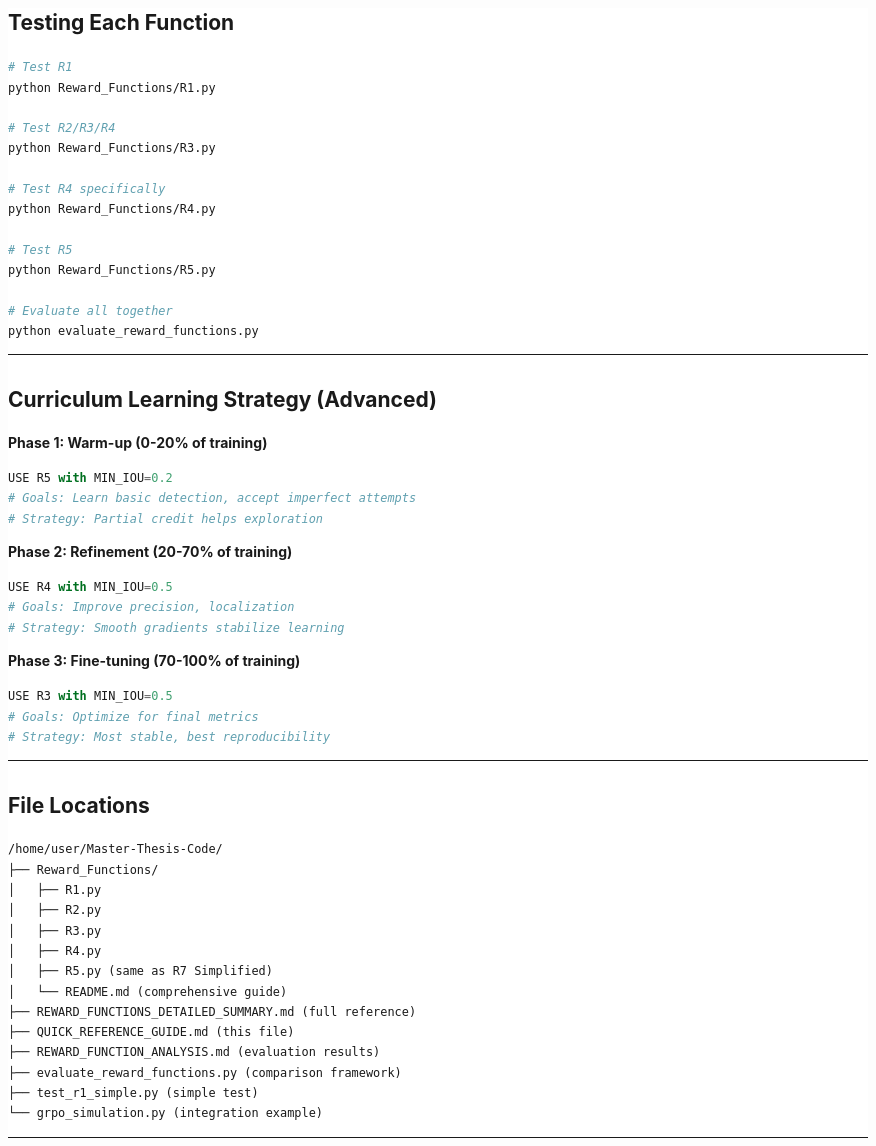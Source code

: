 
## Testing Each Function

```bash
# Test R1
python Reward_Functions/R1.py

# Test R2/R3/R4
python Reward_Functions/R3.py

# Test R4 specifically
python Reward_Functions/R4.py

# Test R5
python Reward_Functions/R5.py

# Evaluate all together
python evaluate_reward_functions.py
```

---

## Curriculum Learning Strategy (Advanced)

**Phase 1: Warm-up (0-20% of training)**
```python
USE R5 with MIN_IOU=0.2
# Goals: Learn basic detection, accept imperfect attempts
# Strategy: Partial credit helps exploration
```

**Phase 2: Refinement (20-70% of training)**
```python
USE R4 with MIN_IOU=0.5
# Goals: Improve precision, localization
# Strategy: Smooth gradients stabilize learning
```

**Phase 3: Fine-tuning (70-100% of training)**
```python
USE R3 with MIN_IOU=0.5
# Goals: Optimize for final metrics
# Strategy: Most stable, best reproducibility
```

---

## File Locations

```
/home/user/Master-Thesis-Code/
├── Reward_Functions/
│   ├── R1.py
│   ├── R2.py
│   ├── R3.py
│   ├── R4.py
│   ├── R5.py (same as R7 Simplified)
│   └── README.md (comprehensive guide)
├── REWARD_FUNCTIONS_DETAILED_SUMMARY.md (full reference)
├── QUICK_REFERENCE_GUIDE.md (this file)
├── REWARD_FUNCTION_ANALYSIS.md (evaluation results)
├── evaluate_reward_functions.py (comparison framework)
├── test_r1_simple.py (simple test)
└── grpo_simulation.py (integration example)
```

---